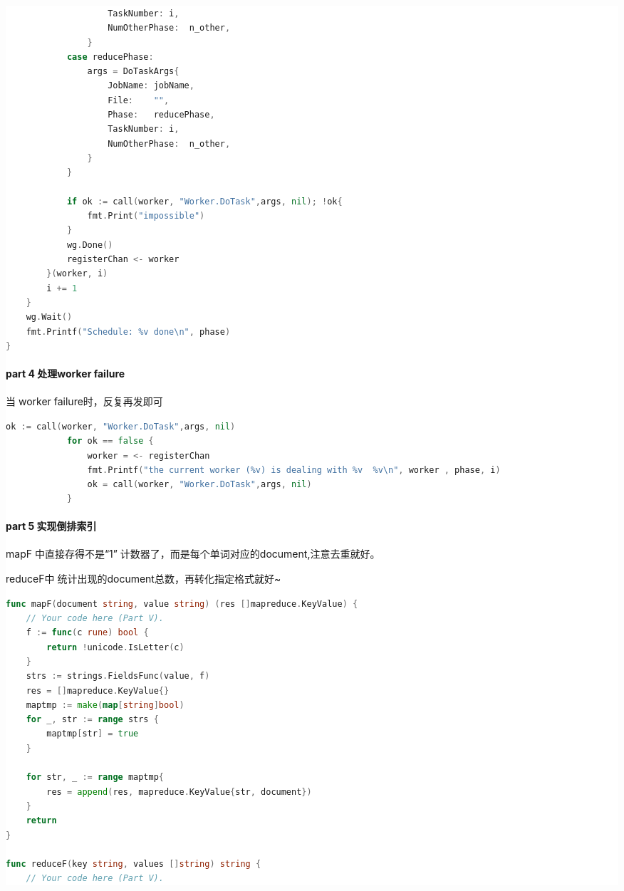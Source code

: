 ```go
					TaskNumber:	i,
					NumOtherPhase:	n_other,
				}
			case reducePhase:
				args = DoTaskArgs{
					JobName: jobName,
					File:	 "",
					Phase:   reducePhase,
					TaskNumber:	i,
					NumOtherPhase:	n_other,
				}
			}

			if ok := call(worker, "Worker.DoTask",args, nil); !ok{
				fmt.Print("impossible")
			}
			wg.Done()
			registerChan <- worker
		}(worker, i)
		i += 1
	}
	wg.Wait()
	fmt.Printf("Schedule: %v done\n", phase)
}
```

#### part 4 处理worker failure

当 worker failure时，反复再发即可

```go
ok := call(worker, "Worker.DoTask",args, nil)
			for ok == false {
				worker = <- registerChan
				fmt.Printf("the current worker (%v) is dealing with %v  %v\n", worker , phase, i)
				ok = call(worker, "Worker.DoTask",args, nil)
			}
```

#### part 5 实现倒排索引

mapF 中直接存得不是“1” 计数器了，而是每个单词对应的document,注意去重就好。

reduceF中 统计出现的document总数，再转化指定格式就好~

```go
func mapF(document string, value string) (res []mapreduce.KeyValue) {
	// Your code here (Part V).
	f := func(c rune) bool {
		return !unicode.IsLetter(c)
	}
	strs := strings.FieldsFunc(value, f)
	res = []mapreduce.KeyValue{}
	maptmp := make(map[string]bool)
	for _, str := range strs {
		maptmp[str] = true
	}

	for str, _ := range maptmp{
		res = append(res, mapreduce.KeyValue{str, document})
	}
	return
}

func reduceF(key string, values []string) string {
	// Your code here (Part V).
```